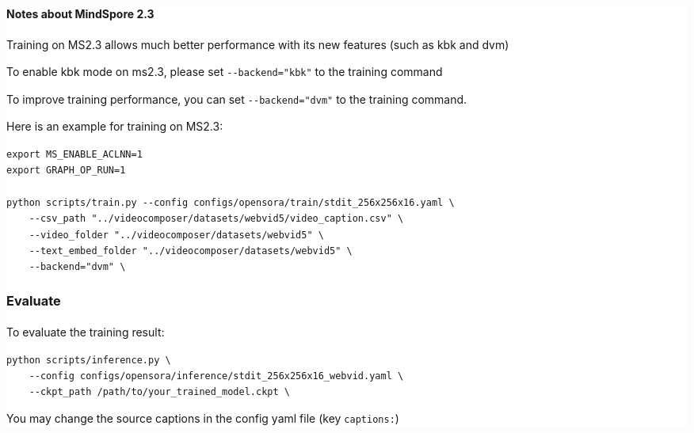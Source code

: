 #### Notes about MindSpore 2.3

Training on MS2.3 allows much better performance with its new features (such as kbk and dvm)

To enable kbk mode on ms2.3, please set `--backend="kbk"` to the training command

To improve training performance, you can set `--backend="dvm"` to the training command.

Here is an example for training on MS2.3:
```
export MS_ENABLE_ACLNN=1
export GRAPH_OP_RUN=1

python scripts/train.py --config configs/opensora/train/stdit_256x256x16.yaml \
    --csv_path "../videocomposer/datasets/webvid5/video_caption.csv" \
    --video_folder "../videocomposer/datasets/webvid5" \
    --text_embed_folder "../videocomposer/datasets/webvid5" \
    --backend="dvm" \
```




### Evaluate
To evaluate the training result:

```
python scripts/inference.py \
    --config configs/opensora/inference/stdit_256x256x16_webvid.yaml \
    --ckpt_path /path/to/your_trained_model.ckpt \
```

You may change the source captions in the config yaml file (key `captions:`)
